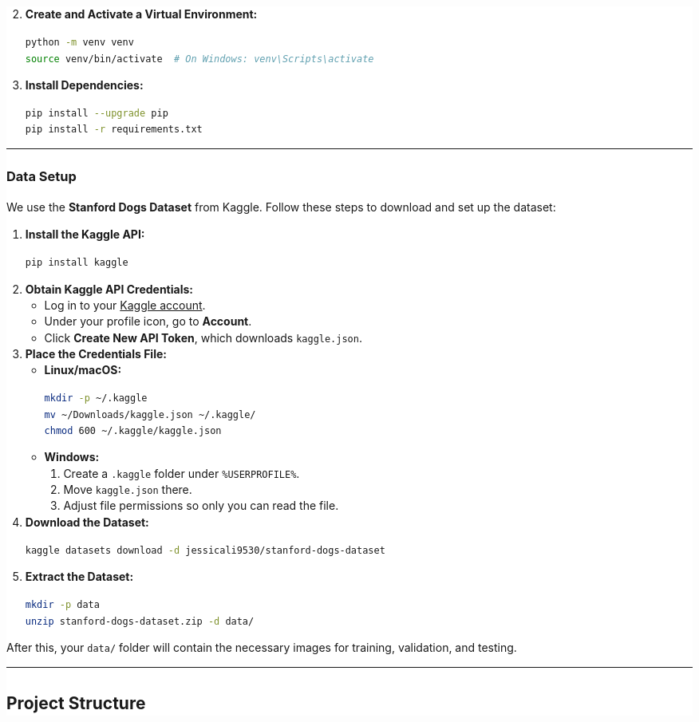2. **Create and Activate a Virtual Environment:**

   ```bash
   python -m venv venv
   source venv/bin/activate  # On Windows: venv\Scripts\activate
   ```

3. **Install Dependencies:**
   ```bash
   pip install --upgrade pip
   pip install -r requirements.txt
   ```

---

### Data Setup

We use the **Stanford Dogs Dataset** from Kaggle. Follow these steps to download and set up the dataset:

1. **Install the Kaggle API:**
   ```bash
   pip install kaggle
   ```
2. **Obtain Kaggle API Credentials:**
   - Log in to your [Kaggle account](https://www.kaggle.com/).
   - Under your profile icon, go to **Account**.
   - Click **Create New API Token**, which downloads `kaggle.json`.
3. **Place the Credentials File:**
   - **Linux/macOS:**
     ```bash
     mkdir -p ~/.kaggle
     mv ~/Downloads/kaggle.json ~/.kaggle/
     chmod 600 ~/.kaggle/kaggle.json
     ```
   - **Windows:**
     1. Create a `.kaggle` folder under `%USERPROFILE%`.
     2. Move `kaggle.json` there.
     3. Adjust file permissions so only you can read the file.
4. **Download the Dataset:**
   ```bash
   kaggle datasets download -d jessicali9530/stanford-dogs-dataset
   ```
5. **Extract the Dataset:**
   ```bash
   mkdir -p data
   unzip stanford-dogs-dataset.zip -d data/
   ```

After this, your `data/` folder will contain the necessary images for training, validation, and testing.

---

## Project Structure
